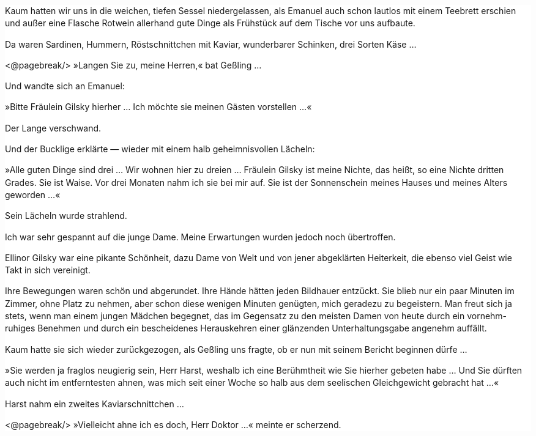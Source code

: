 Kaum hatten wir uns in die weichen, tiefen Sessel
niedergelassen, als Emanuel auch schon lautlos mit einem
Teebrett erschien und außer eine Flasche Rotwein allerhand
gute Dinge als Frühstück auf dem Tische vor uns aufbaute.

Da waren Sardinen, Hummern, Röstschnittchen mit
Kaviar, wunderbarer Schinken, drei Sorten Käse …

<@pagebreak/>
»Langen Sie zu, meine Herren,« bat Geßling …

Und wandte sich an Emanuel:

»Bitte Fräulein Gilsky hierher … Ich möchte sie meinen
Gästen vorstellen …«

Der Lange verschwand.

Und der Bucklige erklärte — wieder mit einem halb
geheimnisvollen Lächeln:

»Alle guten Dinge sind drei … Wir wohnen hier zu
dreien … Fräulein Gilsky ist meine Nichte, das heißt, so
eine Nichte dritten Grades. Sie ist Waise. Vor drei Monaten
nahm ich sie bei mir auf. Sie ist der Sonnenschein
meines Hauses und meines Alters geworden …«

Sein Lächeln wurde strahlend.

Ich war sehr gespannt auf die junge Dame. Meine Erwartungen
wurden jedoch noch übertroffen.

Ellinor Gilsky war eine pikante Schönheit, dazu Dame
von Welt und von jener abgeklärten Heiterkeit, die ebenso
viel Geist wie Takt in sich vereinigt.

Ihre Bewegungen waren schön und abgerundet. Ihre
Hände hätten jeden Bildhauer entzückt. Sie blieb nur ein
paar Minuten im Zimmer, ohne Platz zu nehmen, aber
schon diese wenigen Minuten genügten, mich geradezu zu
begeistern. Man freut sich ja stets, wenn man einem jungen
Mädchen begegnet, das im Gegensatz zu den meisten
Damen von heute durch ein vornehm-ruhiges Benehmen
und durch ein bescheidenes Herauskehren einer glänzenden
Unterhaltungsgabe angenehm auffällt.

Kaum hatte sie sich wieder zurückgezogen, als Geßling
uns fragte, ob er nun mit seinem Bericht beginnen dürfe …

»Sie werden ja fraglos neugierig sein, Herr Harst,
weshalb ich eine Berühmtheit wie Sie hierher gebeten
habe … Und Sie dürften auch nicht im entferntesten ahnen,
was mich seit einer Woche so halb aus dem seelischen Gleichgewicht
gebracht hat …«

Harst nahm ein zweites Kaviarschnittchen …

<@pagebreak/>
»Vielleicht ahne ich es doch, Herr Doktor …« meinte
er scherzend.
